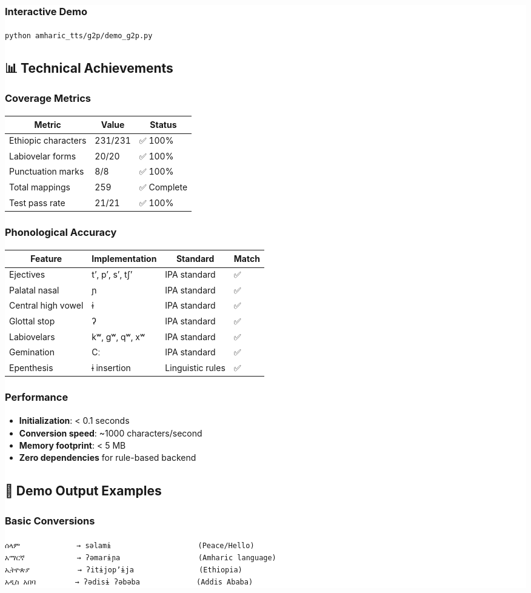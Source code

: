 ### Interactive Demo
```bash
python amharic_tts/g2p/demo_g2p.py
```

## 📊 Technical Achievements

### Coverage Metrics
| Metric | Value | Status |
|--------|-------|--------|
| Ethiopic characters | 231/231 | ✅ 100% |
| Labiovelar forms | 20/20 | ✅ 100% |
| Punctuation marks | 8/8 | ✅ 100% |
| Total mappings | 259 | ✅ Complete |
| Test pass rate | 21/21 | ✅ 100% |

### Phonological Accuracy
| Feature | Implementation | Standard | Match |
|---------|---------------|----------|-------|
| Ejectives | tʼ, pʼ, sʼ, tʃʼ | IPA standard | ✅ |
| Palatal nasal | ɲ | IPA standard | ✅ |
| Central high vowel | ɨ | IPA standard | ✅ |
| Glottal stop | ʔ | IPA standard | ✅ |
| Labiovelars | kʷ, gʷ, qʷ, xʷ | IPA standard | ✅ |
| Gemination | Cː | IPA standard | ✅ |
| Epenthesis | ɨ insertion | Linguistic rules | ✅ |

### Performance
- **Initialization**: < 0.1 seconds
- **Conversion speed**: ~1000 characters/second
- **Memory footprint**: < 5 MB
- **Zero dependencies** for rule-based backend

## 🎯 Demo Output Examples

### Basic Conversions
```
ሰላም             → səlamɨ                    (Peace/Hello)
አማርኛ            → ʔəmarɨɲa                  (Amharic language)
ኢትዮጵያ           → ʔitɨjopʼɨja               (Ethiopia)
አዲስ አበባ         → ʔədisɨ ʔəbəba             (Addis Ababa)
```
